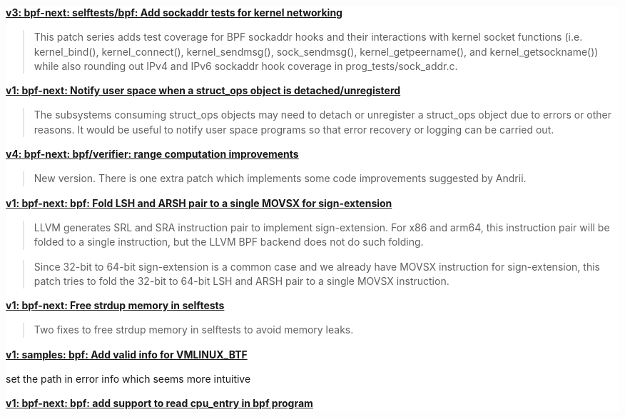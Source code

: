 **[v3: bpf-next: selftests/bpf: Add sockaddr tests for kernel networking](http://lore.kernel.org/bpf/20240429214529.2644801-1-jrife@google.com/)**

> This patch series adds test coverage for BPF sockaddr hooks and their
> interactions with kernel socket functions (i.e. kernel_bind(),
> kernel_connect(), kernel_sendmsg(), sock_sendmsg(),
> kernel_getpeername(), and kernel_getsockname()) while also rounding out
> IPv4 and IPv6 sockaddr hook coverage in prog_tests/sock_addr.c.
>
>

**[v1: bpf-next: Notify user space when a struct_ops object is detached/unregisterd](http://lore.kernel.org/bpf/20240429213609.487820-1-thinker.li@gmail.com/)**

> The subsystems consuming struct_ops objects may need to detach or
> unregister a struct_ops object due to errors or other reasons. It
> would be useful to notify user space programs so that error recovery
> or logging can be carried out.
>

**[v4: bpf-next: bpf/verifier: range computation improvements](http://lore.kernel.org/bpf/20240429212250.78420-1-cupertino.miranda@oracle.com/)**

> New version.
> There is one extra patch which implements some code improvements
> suggested by Andrii.
>
>

**[v1: bpf-next: bpf: Fold LSH and ARSH pair to a single MOVSX for sign-extension](http://lore.kernel.org/bpf/20240429152036.3411628-1-xukuohai@huaweicloud.com/)**

> LLVM generates SRL and
> SRA instruction pair to implement sign-extension. For x86 and arm64,
> this instruction pair will be folded to a single instruction, but the
> LLVM BPF backend does not do such folding.
>

> Since 32-bit to 64-bit sign-extension is a common case and we already
> have MOVSX instruction for sign-extension, this patch tries to fold
> the 32-bit to 64-bit LSH and ARSH pair to a single MOVSX instruction.
>

**[v1: bpf-next: Free strdup memory in selftests](http://lore.kernel.org/bpf/cover.1714374022.git.tanggeliang@kylinos.cn/)**

> Two fixes to free strdup memory in selftests to avoid memory leaks.
>

**[v1: samples: bpf: Add valid info for VMLINUX_BTF](http://lore.kernel.org/bpf/20240428161032.239043-1-chen.dylane@gmail.com/)**

 set the path in error info which seems more intuitive
>

**[v1: bpf-next: bpf: add support to read cpu_entry in bpf program](http://lore.kernel.org/bpf/20240427151825.174486-1-dev@der-flo.net/)**
